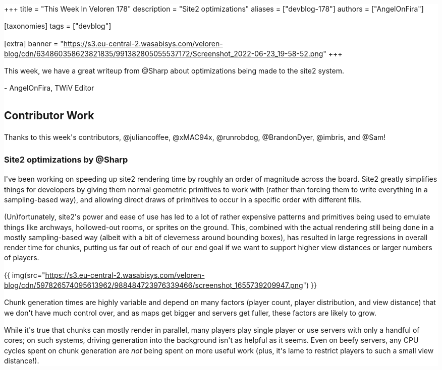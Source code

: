 +++
title = "This Week In Veloren 178"
description = "Site2 optimizations"
aliases = ["devblog-178"]
authors = ["AngelOnFira"]

[taxonomies]
tags = ["devblog"]

[extra]
banner = "https://s3.eu-central-2.wasabisys.com/veloren-blog/cdn/634860358623821835/991382805055537172/Screenshot_2022-06-23_19-58-52.png"
+++

This week, we have a great writeup from @Sharp about optimizations being made to
the site2 system.

\- AngelOnFira, TWiV Editor

## Contributor Work

Thanks to this week's contributors, @juliancoffee, @xMAC94x, @runrobdog,
@BrandonDyer, @imbris, and @Sam!

### Site2 optimizations by @Sharp

I've been working on speeding up site2 rendering time by roughly an order of
magnitude across the board. Site2 greatly simplifies things for developers by
giving them normal geometric primitives to work with (rather than forcing them
to write everything in a sampling-based way), and allowing direct draws of
primitives to occur in a specific order with different fills.

(Un)fortunately, site2's power and ease of use has led to a lot of rather
expensive patterns and primitives being used to emulate things like archways,
hollowed-out rooms, or sprites on the ground. This, combined with the actual
rendering still being done in a mostly sampling-based way (albeit with a bit of
cleverness around bounding boxes), has resulted in large regressions in overall
render time for chunks, putting us far out of reach of our end goal if we want
to support higher view distances or larger numbers of players.

{{
  img(src="https://s3.eu-central-2.wasabisys.com/veloren-blog/cdn/597826574095613962/988484723976339466/screenshot_1655739209947.png")
}}

Chunk generation times are highly variable and depend on many factors (player
count, player distribution, and view distance) that we don't have much control
over, and as maps get bigger and servers get fuller, these factors are likely to
grow.

While it's true that chunks can mostly render in parallel, many players play
single player or use servers with only a handful of cores; on such systems,
driving generation into the background isn't as helpful as it seems. Even on
beefy servers, any CPU cycles spent on chunk generation are *not* being spent on
more useful work (plus, it's lame to restrict players to such a small view
distance!).
